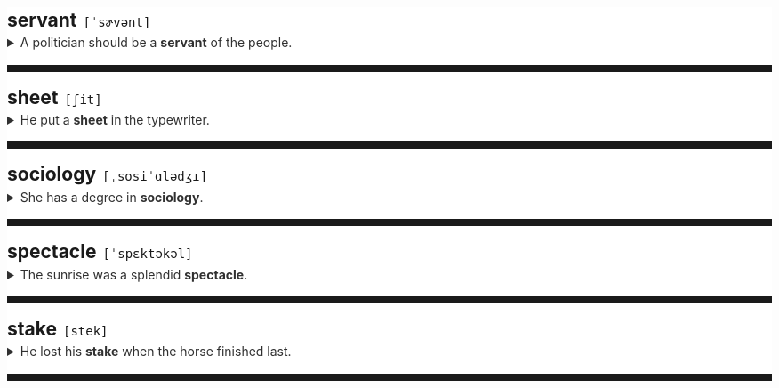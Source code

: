 
<div style="display: flex;align-items: baseline;">
    <h2 style="margin-bottom: 0;margin-top: 0">servant</h2>
    <p style="padding:0 .5em; margin: 0;font-family: monospace;">[ˈsɚvənt]</p>
    <p class="interpretation_46765" style="display:none ;padding:0 .5em; margin: 0; white-space: nowrap;overflow: hidden;text-overflow: ellipsis;">n. 仆人；佣人</p>
</div>
<details class="details_46765"><summary style="color: #303030;">A politician should be a <strong>servant</strong> of the people.</summary></details>
<hr style="padding-bottom: 0.5em;" />


<div style="display: flex;align-items: baseline;">
    <h2 style="margin-bottom: 0;margin-top: 0">sheet</h2>
    <p style="padding:0 .5em; margin: 0;font-family: monospace;">[ʃit]</p>
    <p class="interpretation_46765" style="display:none ;padding:0 .5em; margin: 0; white-space: nowrap;overflow: hidden;text-overflow: ellipsis;">n. 薄板；被单；纸张；（薄）片</p>
</div>
<details class="details_46765"><summary style="color: #303030;">He put a <strong>sheet</strong> in the typewriter.</summary></details>
<hr style="padding-bottom: 0.5em;" />


<div style="display: flex;align-items: baseline;">
    <h2 style="margin-bottom: 0;margin-top: 0">sociology</h2>
    <p style="padding:0 .5em; margin: 0;font-family: monospace;">[ˌsosiˈɑlədʒɪ]</p>
    <p class="interpretation_46765" style="display:none ;padding:0 .5em; margin: 0; white-space: nowrap;overflow: hidden;text-overflow: ellipsis;">n. 社会学</p>
</div>
<details class="details_46765"><summary style="color: #303030;">She has a degree in <strong>sociology</strong>.</summary></details>
<hr style="padding-bottom: 0.5em;" />


<div style="display: flex;align-items: baseline;">
    <h2 style="margin-bottom: 0;margin-top: 0">spectacle</h2>
    <p style="padding:0 .5em; margin: 0;font-family: monospace;">[ˈspɛktəkəl]</p>
    <p class="interpretation_46765" style="display:none ;padding:0 .5em; margin: 0; white-space: nowrap;overflow: hidden;text-overflow: ellipsis;">n. 景象；奇观；场面</p>
</div>
<details class="details_46765"><summary style="color: #303030;">The sunrise was a splendid <strong>spectacle</strong>.</summary></details>
<hr style="padding-bottom: 0.5em;" />


<div style="display: flex;align-items: baseline;">
    <h2 style="margin-bottom: 0;margin-top: 0">stake</h2>
    <p style="padding:0 .5em; margin: 0;font-family: monospace;">[stek]</p>
    <p class="interpretation_46765" style="display:none ;padding:0 .5em; margin: 0; white-space: nowrap;overflow: hidden;text-overflow: ellipsis;">n. 股份；赌注；桩
v. 投下…的赌注；把…系于桩上</p>
</div>
<details class="details_46765"><summary style="color: #303030;">He lost his <strong>stake</strong> when the horse finished last.</summary></details>
<hr style="padding-bottom: 0.5em;" />
